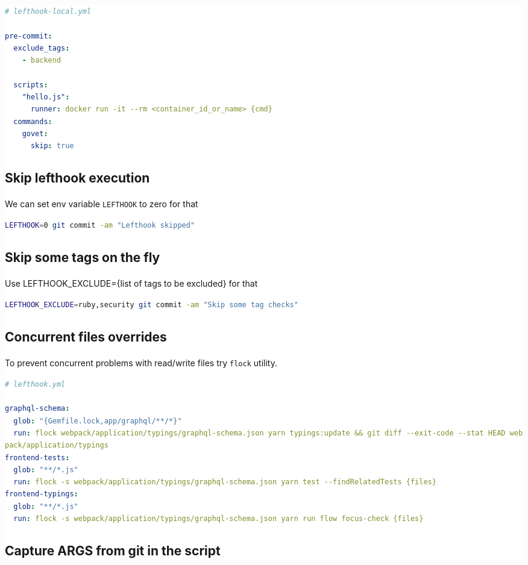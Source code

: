 ```yml
# lefthook-local.yml

pre-commit:
  exclude_tags:
    - backend

  scripts:
    "hello.js":
      runner: docker run -it --rm <container_id_or_name> {cmd}
  commands:
    govet:
      skip: true
```

## Skip lefthook execution

We can set env variable `LEFTHOOK` to zero for that

```bash
LEFTHOOK=0 git commit -am "Lefthook skipped"
```

## Skip some tags on the fly

Use LEFTHOOK_EXCLUDE={list of tags to be excluded} for that

```bash
LEFTHOOK_EXCLUDE=ruby,security git commit -am "Skip some tag checks"
```

## Concurrent files overrides

To prevent concurrent problems with read/write files try `flock`
utility.

```yml
# lefthook.yml

graphql-schema:
  glob: "{Gemfile.lock,app/graphql/**/*}"
  run: flock webpack/application/typings/graphql-schema.json yarn typings:update && git diff --exit-code --stat HEAD webpack/application/typings
frontend-tests:
  glob: "**/*.js"
  run: flock -s webpack/application/typings/graphql-schema.json yarn test --findRelatedTests {files}
frontend-typings:
  glob: "**/*.js"
  run: flock -s webpack/application/typings/graphql-schema.json yarn run flow focus-check {files}
```

## Capture ARGS from git in the script
